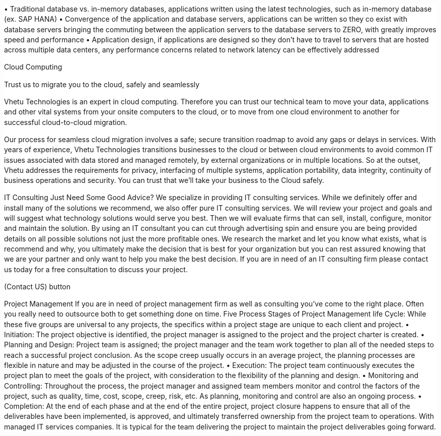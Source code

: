 •	Traditional database vs. in-memory databases, applications written using the latest technologies, such as in-memory database (ex. SAP HANA)
•	Convergence of the application and database servers, applications can be written so they co exist with database servers bringing the commuting between the application servers to the database servers to ZERO, with greatly improves speed and performance
•	Application design, if applications are designed so they don’t have to travel to servers that are hosted across multiple data centers, any performance concerns related to network latency can be effectively addressed

Cloud Computing

Trust us to migrate you to the cloud, safely and seamlessly

Vhetu Technologies is an expert in cloud computing. Therefore you can trust our technical team to move your data, applications and other vital systems from your onsite computers to the cloud, or to move from one cloud environment to another for successful cloud-to-cloud migration. 

Our process for seamless cloud migration involves a safe; secure transition roadmap to avoid any gaps or delays in services. With years of experience, Vhetu Technologies transitions businesses to the cloud or between cloud environments to avoid common IT issues associated with data stored and managed remotely, by external organizations or in multiple locations. So at the outset, Vhetu addresses the requirements for privacy, interfacing of multiple systems, application portability, data integrity, continuity of business operations and security. You can trust that we’ll take your business to the Cloud safely. 

IT Consulting
Just Need Some Good Advice?
We specialize in providing IT consulting services. While we definitely offer and install many of the solutions we recommend, we also offer pure IT consulting services. We will review your project and goals and will suggest what technology solutions would serve you best. Then we will evaluate firms that can sell, install, configure, monitor and maintain the solution. 
By using an IT consultant you can cut through advertising spin and ensure you are being provided details on all possible solutions not just the more profitable ones. We research the market and let you know what exists, what is recommend and why, you ultimately make the decision that is best for your organization but you can rest assured knowing that we are your partner and only want to help you make the best decision. 
If you are in need of an IT consulting firm please contact us today for a free consultation to discuss your project. 


(Contact US) button 




Project Management
 If you are in need of project management firm as well as consulting you’ve come to the right place. Often you really need to outsource both to get something done on time. 
Five Process Stages of Project Management life Cycle: 
While these five groups are universal to any projects, the specifics within a project stage are unique to each client and project. 
•	Initiation: The project objective is identified, the project manager is assigned to the project and the project charter is created.
•	Planning and Design: Project team is assigned; the project manager and the team work together to plan all of the needed steps to reach a successful project conclusion. As the scope creep usually occurs in an average project, the planning processes are flexible in nature and may be adjusted in the course of the project. 
•	Execution: The project team continuously executes the project plan to meet the goals of the project, with consideration to the flexibility of the planning and design. 
•	Monitoring and Controlling: Throughout the process, the project manager and assigned team members monitor and control the factors of the project, such as quality, time, cost, scope, creep, risk, etc. As planning, monitoring and control are also an ongoing process. 
•	Completion: At the end of each phase and at the end of the entire project, project closure happens to ensure that all of the deliverables have been implemented, is approved, and ultimately transferred ownership from the project team to operations. With managed IT services companies. It is typical for the team delivering the project to maintain the project deliverables going forward. 

